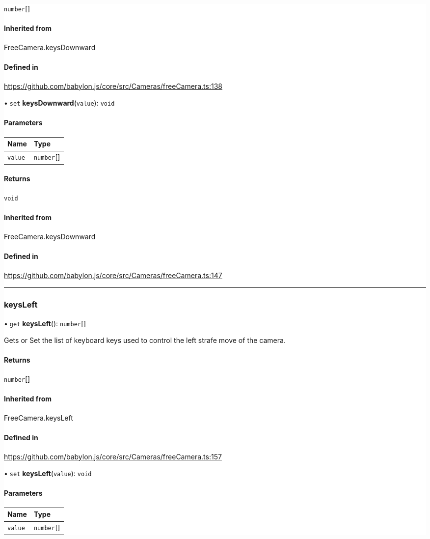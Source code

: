 `number`[]

#### Inherited from

FreeCamera.keysDownward

#### Defined in

https://github.com/babylon.js/core/src/Cameras/freeCamera.ts:138

• `set` **keysDownward**(`value`): `void`

#### Parameters

| Name | Type |
| :------ | :------ |
| `value` | `number`[] |

#### Returns

`void`

#### Inherited from

FreeCamera.keysDownward

#### Defined in

https://github.com/babylon.js/core/src/Cameras/freeCamera.ts:147

___

### keysLeft

• `get` **keysLeft**(): `number`[]

Gets or Set the list of keyboard keys used to control the left strafe move of the camera.

#### Returns

`number`[]

#### Inherited from

FreeCamera.keysLeft

#### Defined in

https://github.com/babylon.js/core/src/Cameras/freeCamera.ts:157

• `set` **keysLeft**(`value`): `void`

#### Parameters

| Name | Type |
| :------ | :------ |
| `value` | `number`[] |
